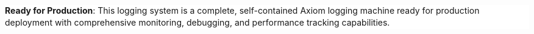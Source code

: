 
**Ready for Production**: This logging system is a complete, self-contained Axiom logging machine ready for production deployment with comprehensive monitoring, debugging, and performance tracking capabilities.
